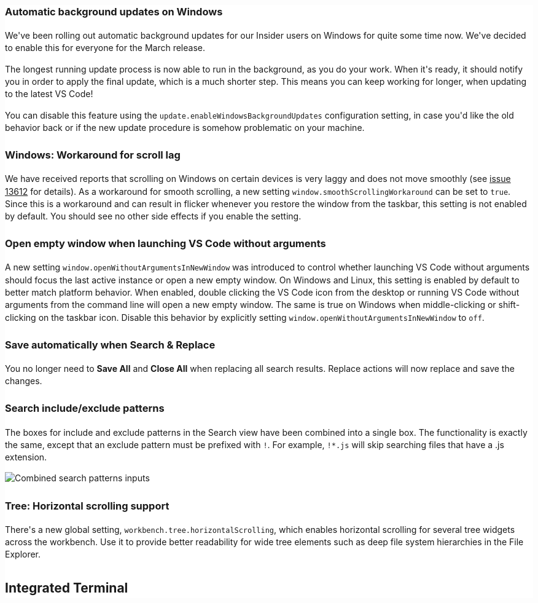 ### Automatic background updates on Windows

We've been rolling out automatic background updates for our Insider users on Windows for quite some time now. We've decided to enable this for everyone for the March release.

The longest running update process is now able to run in the background, as you do your work. When it's ready, it should notify you in order to apply the final update, which is a much shorter step. This means you can keep working for longer, when updating to the latest VS Code!

You can disable this feature using the `update.enableWindowsBackgroundUpdates` configuration setting, in case you'd like the old behavior back or if the new update procedure is somehow problematic on your machine.

### Windows: Workaround for scroll lag

We have received reports that scrolling on Windows on certain devices is very laggy and does not move smoothly (see [issue 13612](HTTPS://github.com/microsoft/vscode/issues/13612) for details). As a workaround for smooth scrolling, a new setting `window.smoothScrollingWorkaround` can be set to `true`. Since this is a workaround and can result in flicker whenever you restore the window from the taskbar, this setting is not enabled by default. You should see no other side effects if you enable the setting.

### Open empty window when launching VS Code without arguments

A new setting `window.openWithoutArgumentsInNewWindow` was introduced to control whether launching VS Code without arguments should focus the last active instance or open a new empty window. On Windows and Linux, this setting is enabled by default to better match platform behavior. When enabled, double clicking the VS Code icon from the desktop or running VS Code without arguments from the command line will open a new empty window. The same is true on Windows when middle-clicking or shift-clicking on the taskbar icon. Disable this behavior by explicitly setting `window.openWithoutArgumentsInNewWindow` to `off`.

### Save automatically when Search & Replace

You no longer need to **Save All** and **Close All** when replacing all search results. Replace actions will now replace and save the changes.

### Search include/exclude patterns

The boxes for include and exclude patterns in the Search view have been combined into a single box. The functionality is exactly the same, except that an exclude pattern must be prefixed with `!`. For example, `!*.js` will skip searching files that have a .js extension.

![Combined search patterns inputs](images/1_22/search-patterns.png)

### Tree: Horizontal scrolling support

There's a new global setting, `workbench.tree.horizontalScrolling`, which enables horizontal scrolling for several tree widgets across the workbench. Use it to provide better readability for wide tree elements such as deep file system hierarchies in the File Explorer.

## Integrated Terminal
